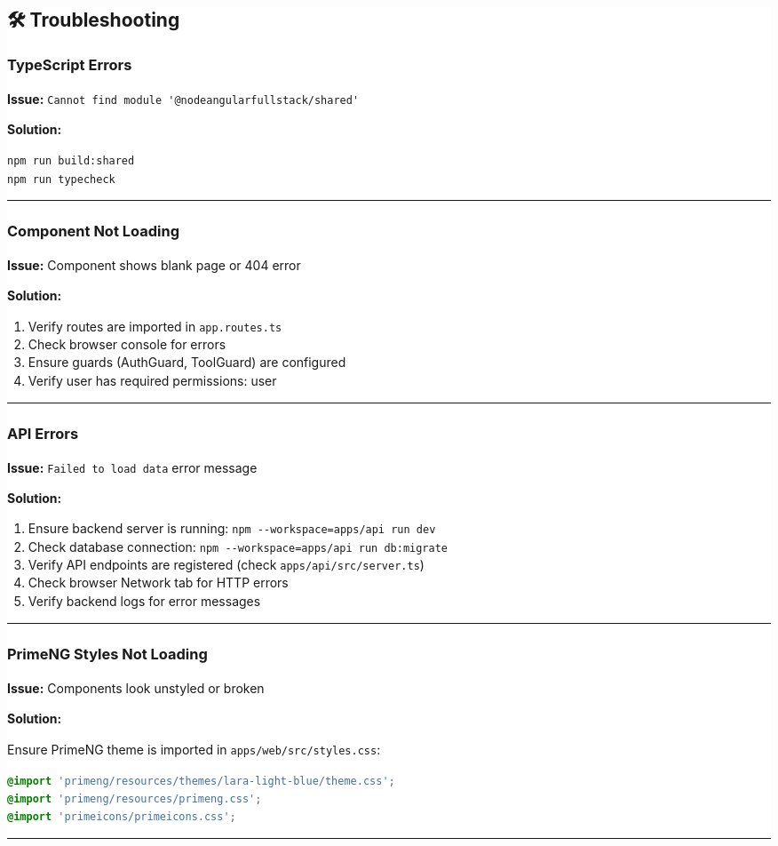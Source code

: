 
## 🛠️ Troubleshooting

### TypeScript Errors

**Issue:** `Cannot find module '@nodeangularfullstack/shared'`

**Solution:**

```bash
npm run build:shared
npm run typecheck
```

---

### Component Not Loading

**Issue:** Component shows blank page or 404 error

**Solution:**

1. Verify routes are imported in `app.routes.ts`
2. Check browser console for errors
3. Ensure guards (AuthGuard, ToolGuard) are configured
4. Verify user has required permissions: user

---

### API Errors

**Issue:** `Failed to load data` error message

**Solution:**

1. Ensure backend server is running: `npm --workspace=apps/api run dev`
2. Check database connection: `npm --workspace=apps/api run db:migrate`
3. Verify API endpoints are registered (check `apps/api/src/server.ts`)
4. Check browser Network tab for HTTP errors
5. Verify backend logs for error messages

---

### PrimeNG Styles Not Loading

**Issue:** Components look unstyled or broken

**Solution:**

Ensure PrimeNG theme is imported in `apps/web/src/styles.css`:

```css
@import 'primeng/resources/themes/lara-light-blue/theme.css';
@import 'primeng/resources/primeng.css';
@import 'primeicons/primeicons.css';
```

---